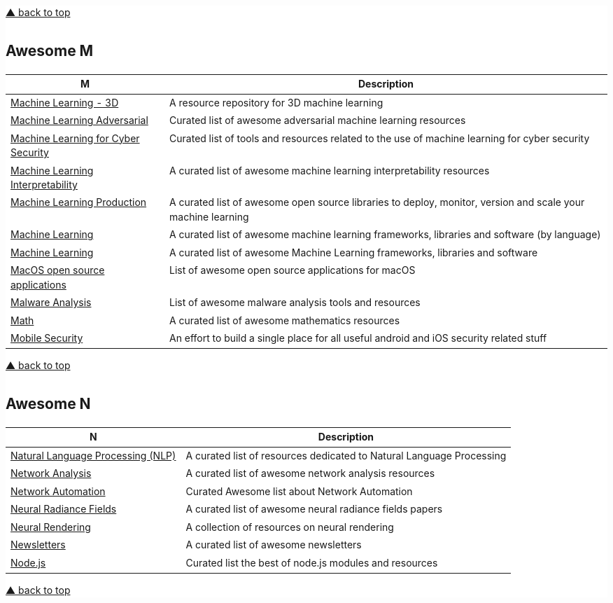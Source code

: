 [▲ back to top](#contents)
  
## Awesome M

  M | Description |
----|----|
[Machine Learning - 3D](https://github.com/timzhang642/3D-Machine-Learning)|A resource repository for 3D machine learning|
[Machine Learning Adversarial](https://github.com/yenchenlin/awesome-adversarial-machine-learning)|Curated list of awesome adversarial machine learning resources|
[Machine Learning for Cyber Security](https://github.com/jivoi/awesome-ml-for-cybersecurity)|Curated list of tools and resources related to the use of machine learning for cyber security|
[Machine Learning Interpretability](https://github.com/jphall663/awesome-machine-learning-interpretability)|A curated list of awesome machine learning interpretability resources|
[Machine Learning Production](https://github.com/EthicalML/awesome-production-machine-learning)|A curated list of awesome open source libraries to deploy, monitor, version and scale your machine learning|
[Machine Learning](https://github.com/josephmisiti/awesome-machine-learning/)|A curated list of awesome machine learning frameworks, libraries and software (by language)|
[Machine Learning](https://github.com/josephmisiti/awesome-machine-learning)|A curated list of awesome Machine Learning frameworks, libraries and software|
[MacOS open source applications](https://github.com/serhii-londar/open-source-mac-os-apps)|List of awesome open source applications for macOS|
[Malware Analysis](https://github.com/rshipp/awesome-malware-analysis)|List of awesome malware analysis tools and resources|
[Math](https://github.com/rossant/awesome-math)|A curated list of awesome mathematics resources|
[Mobile Security](https://github.com/vaib25vicky/awesome-mobile-security)|An effort to build a single place for all useful android and iOS security related stuff|

[▲ back to top](#contents)
  
## Awesome N

   N | Description |
----|----|
[Natural Language Processing (NLP)](https://github.com/keon/awesome-nlp)|A curated list of resources dedicated to Natural Language Processing|
[Network Analysis](https://github.com/briatte/awesome-network-analysis)|A curated list of awesome network analysis resources|
[Network Automation](https://github.com/networktocode/awesome-network-automation)|Curated Awesome list about Network Automation|
[Neural Radiance Fields](https://github.com/yenchenlin/awesome-NeRF)|A curated list of awesome neural radiance fields papers|
[Neural Rendering](https://github.com/weihaox/awesome-neural-rendering)|A collection of resources on neural rendering|
[Newsletters](https://github.com/zudochkin/awesome-newsletters)|A curated list of awesome newsletters|
[Node.js](https://github.com/sindresorhus/awesome-nodejs)|Curated list the best of node.js modules and resources|

[▲ back to top](#contents)
  